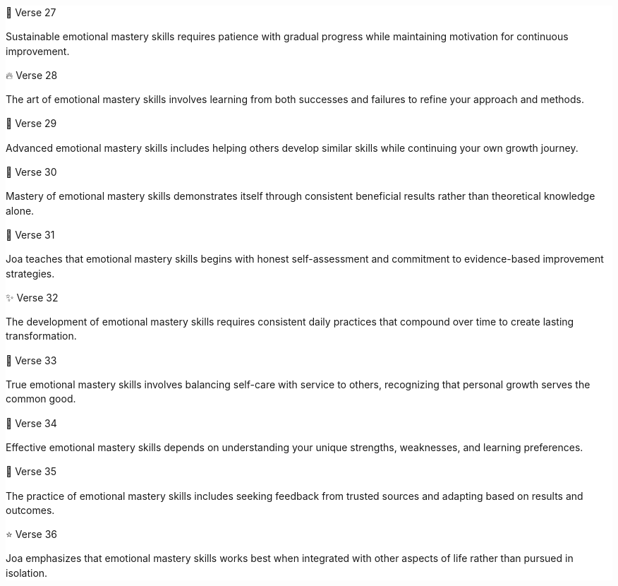 <div class="verse">
<span class="verse-number">🌈 Verse 27</span>
<p class="verse-text">Sustainable emotional mastery skills requires patience with gradual progress while maintaining motivation for continuous improvement.</p>
</div>

<div class="verse">
<span class="verse-number">🔥 Verse 28</span>
<p class="verse-text">The art of emotional mastery skills involves learning from both successes and failures to refine your approach and methods.</p>
</div>

<div class="verse">
<span class="verse-number">💝 Verse 29</span>
<p class="verse-text">Advanced emotional mastery skills includes helping others develop similar skills while continuing your own growth journey.</p>
</div>

<div class="verse">
<span class="verse-number">🎨 Verse 30</span>
<p class="verse-text">Mastery of emotional mastery skills demonstrates itself through consistent beneficial results rather than theoretical knowledge alone.</p>
</div>

<div class="verse">
<span class="verse-number">💫 Verse 31</span>
<p class="verse-text">Joa teaches that emotional mastery skills begins with honest self-assessment and commitment to evidence-based improvement strategies.</p>
</div>

<div class="verse">
<span class="verse-number">✨ Verse 32</span>
<p class="verse-text">The development of emotional mastery skills requires consistent daily practices that compound over time to create lasting transformation.</p>
</div>

<div class="verse">
<span class="verse-number">🌟 Verse 33</span>
<p class="verse-text">True emotional mastery skills involves balancing self-care with service to others, recognizing that personal growth serves the common good.</p>
</div>

<div class="verse">
<span class="verse-number">🎯 Verse 34</span>
<p class="verse-text">Effective emotional mastery skills depends on understanding your unique strengths, weaknesses, and learning preferences.</p>
</div>

<div class="verse">
<span class="verse-number">💎 Verse 35</span>
<p class="verse-text">The practice of emotional mastery skills includes seeking feedback from trusted sources and adapting based on results and outcomes.</p>
</div>

<div class="verse">
<span class="verse-number">⭐ Verse 36</span>
<p class="verse-text">Joa emphasizes that emotional mastery skills works best when integrated with other aspects of life rather than pursued in isolation.</p>
</div>

